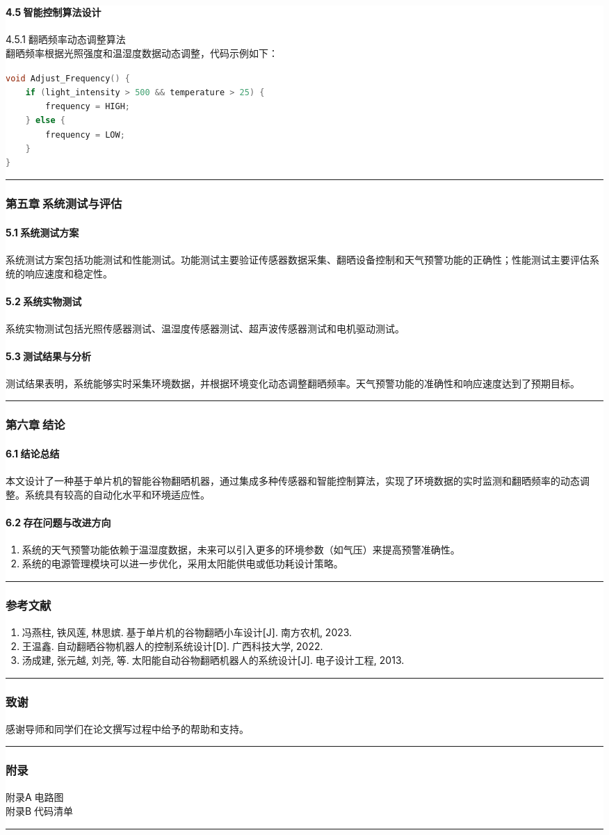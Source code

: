 #### 4.5 智能控制算法设计
4.5.1 翻晒频率动态调整算法  
翻晒频率根据光照强度和温湿度数据动态调整，代码示例如下：
```c
void Adjust_Frequency() {
    if (light_intensity > 500 && temperature > 25) {
        frequency = HIGH;
    } else {
        frequency = LOW;
    }
}
```

---

### **第五章 系统测试与评估**

#### 5.1 系统测试方案
系统测试方案包括功能测试和性能测试。功能测试主要验证传感器数据采集、翻晒设备控制和天气预警功能的正确性；性能测试主要评估系统的响应速度和稳定性。

#### 5.2 系统实物测试
系统实物测试包括光照传感器测试、温湿度传感器测试、超声波传感器测试和电机驱动测试。

#### 5.3 测试结果与分析
测试结果表明，系统能够实时采集环境数据，并根据环境变化动态调整翻晒频率。天气预警功能的准确性和响应速度达到了预期目标。

---

### **第六章 结论**

#### 6.1 结论总结
本文设计了一种基于单片机的智能谷物翻晒机器，通过集成多种传感器和智能控制算法，实现了环境数据的实时监测和翻晒频率的动态调整。系统具有较高的自动化水平和环境适应性。

#### 6.2 存在问题与改进方向
1. 系统的天气预警功能依赖于温湿度数据，未来可以引入更多的环境参数（如气压）来提高预警准确性。
2. 系统的电源管理模块可以进一步优化，采用太阳能供电或低功耗设计策略。

---

### **参考文献**
1. 冯燕柱, 铁风莲, 林思嫔. 基于单片机的谷物翻晒小车设计[J]. 南方农机, 2023.
2. 王温鑫. 自动翻晒谷物机器人的控制系统设计[D]. 广西科技大学, 2022.
3. 汤成建, 张元越, 刘尧, 等. 太阳能自动谷物翻晒机器人的系统设计[J]. 电子设计工程, 2013.

---

### **致谢**
感谢导师和同学们在论文撰写过程中给予的帮助和支持。

---

### **附录**
附录A 电路图  
附录B 代码清单  

---